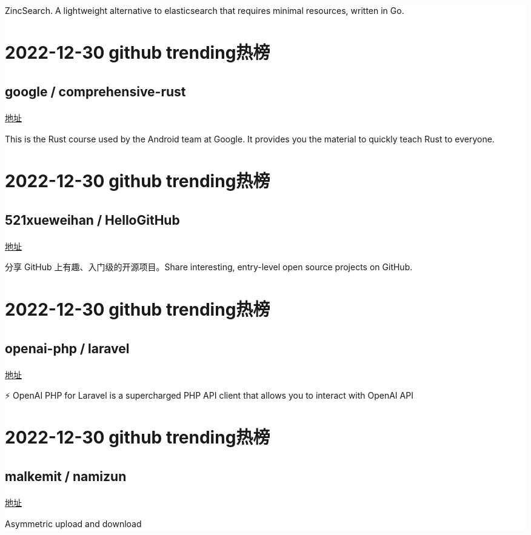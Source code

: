 ZincSearch. A lightweight alternative to elasticsearch that requires minimal resources, written in Go.
# 2022-12-30 github trending热榜
## google / comprehensive-rust
[地址](/google/comprehensive-rust)

This is the Rust course used by the Android team at Google. It provides you the material to quickly teach Rust to everyone.
# 2022-12-30 github trending热榜
## 521xueweihan / HelloGitHub
[地址](/521xueweihan/HelloGitHub)

分享 GitHub 上有趣、入门级的开源项目。Share interesting, entry-level open source projects on GitHub.
# 2022-12-30 github trending热榜
## openai-php / laravel
[地址](/openai-php/laravel)

⚡️
OpenAI PHP for Laravel is a supercharged PHP API client that allows you to interact with OpenAI API
# 2022-12-30 github trending热榜
## malkemit / namizun
[地址](/malkemit/namizun)

Asymmetric upload and download
